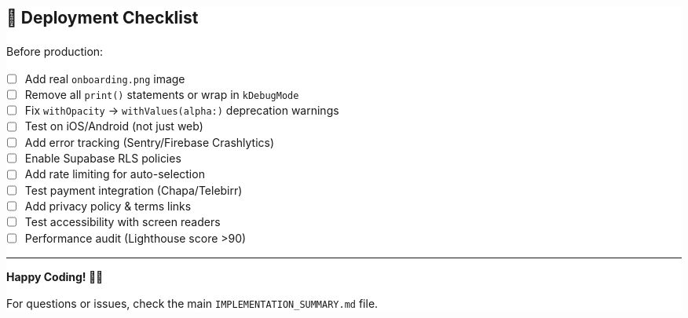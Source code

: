 
## 🚢 Deployment Checklist

Before production:
- [ ] Add real `onboarding.png` image
- [ ] Remove all `print()` statements or wrap in `kDebugMode`
- [ ] Fix `withOpacity` → `withValues(alpha:)` deprecation warnings
- [ ] Test on iOS/Android (not just web)
- [ ] Add error tracking (Sentry/Firebase Crashlytics)
- [ ] Enable Supabase RLS policies
- [ ] Add rate limiting for auto-selection
- [ ] Test payment integration (Chapa/Telebirr)
- [ ] Add privacy policy & terms links
- [ ] Test accessibility with screen readers
- [ ] Performance audit (Lighthouse score >90)

---

**Happy Coding! 🍳✨**

For questions or issues, check the main `IMPLEMENTATION_SUMMARY.md` file.




